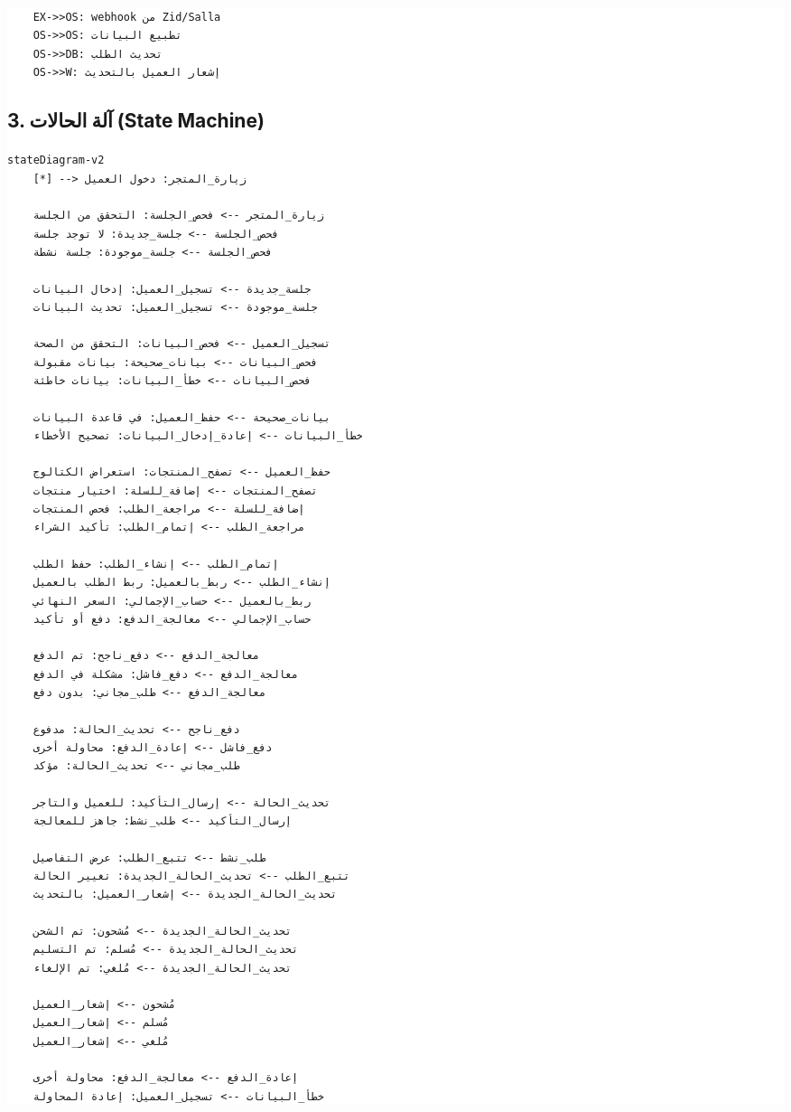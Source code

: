 ```mermaid
    EX->>OS: webhook من Zid/Salla
    OS->>OS: تطبيع البيانات
    OS->>DB: تحديث الطلب
    OS->>W: إشعار العميل بالتحديث
```

## 3. آلة الحالات (State Machine)

```mermaid
stateDiagram-v2
    [*] --> زيارة_المتجر: دخول العميل

    زيارة_المتجر --> فحص_الجلسة: التحقق من الجلسة
    فحص_الجلسة --> جلسة_جديدة: لا توجد جلسة
    فحص_الجلسة --> جلسة_موجودة: جلسة نشطة

    جلسة_جديدة --> تسجيل_العميل: إدخال البيانات
    جلسة_موجودة --> تسجيل_العميل: تحديث البيانات

    تسجيل_العميل --> فحص_البيانات: التحقق من الصحة
    فحص_البيانات --> بيانات_صحيحة: بيانات مقبولة
    فحص_البيانات --> خطأ_البيانات: بيانات خاطئة

    بيانات_صحيحة --> حفظ_العميل: في قاعدة البيانات
    خطأ_البيانات --> إعادة_إدخال_البيانات: تصحيح الأخطاء

    حفظ_العميل --> تصفح_المنتجات: استعراض الكتالوج
    تصفح_المنتجات --> إضافة_للسلة: اختيار منتجات
    إضافة_للسلة --> مراجعة_الطلب: فحص المنتجات
    مراجعة_الطلب --> إتمام_الطلب: تأكيد الشراء

    إتمام_الطلب --> إنشاء_الطلب: حفظ الطلب
    إنشاء_الطلب --> ربط_بالعميل: ربط الطلب بالعميل
    ربط_بالعميل --> حساب_الإجمالي: السعر النهائي
    حساب_الإجمالي --> معالجة_الدفع: دفع أو تأكيد

    معالجة_الدفع --> دفع_ناجح: تم الدفع
    معالجة_الدفع --> دفع_فاشل: مشكلة في الدفع
    معالجة_الدفع --> طلب_مجاني: بدون دفع

    دفع_ناجح --> تحديث_الحالة: مدفوع
    دفع_فاشل --> إعادة_الدفع: محاولة أخرى
    طلب_مجاني --> تحديث_الحالة: مؤكد

    تحديث_الحالة --> إرسال_التأكيد: للعميل والتاجر
    إرسال_التأكيد --> طلب_نشط: جاهز للمعالجة

    طلب_نشط --> تتبع_الطلب: عرض التفاصيل
    تتبع_الطلب --> تحديث_الحالة_الجديدة: تغيير الحالة
    تحديث_الحالة_الجديدة --> إشعار_العميل: بالتحديث

    تحديث_الحالة_الجديدة --> مُشحون: تم الشحن
    تحديث_الحالة_الجديدة --> مُسلم: تم التسليم
    تحديث_الحالة_الجديدة --> مُلغي: تم الإلغاء

    مُشحون --> إشعار_العميل
    مُسلم --> إشعار_العميل
    مُلغي --> إشعار_العميل

    إعادة_الدفع --> معالجة_الدفع: محاولة أخرى
    خطأ_البيانات --> تسجيل_العميل: إعادة المحاولة
```
